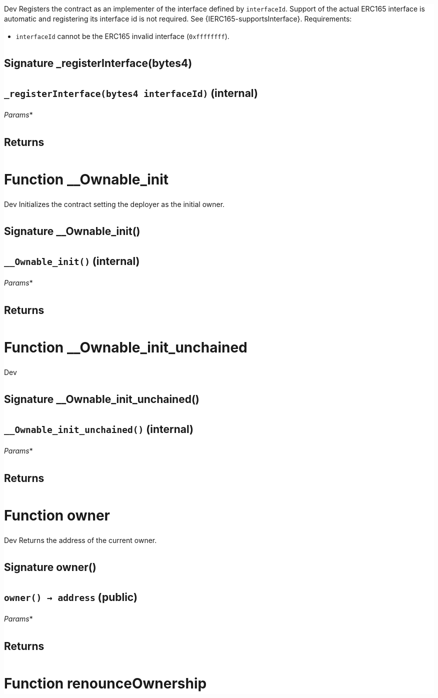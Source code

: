 Dev Registers the contract as an implementer of the interface defined by
`interfaceId`. Support of the actual ERC165 interface is automatic and
registering its interface id is not required.
See {IERC165-supportsInterface}.
Requirements:
- `interfaceId` cannot be the ERC165 invalid interface (`0xffffffff`).
## Signature _registerInterface(bytes4)
## `_registerInterface(bytes4 interfaceId)` (internal)
*Params**

**Returns**
-----
# Function __Ownable_init

Dev Initializes the contract setting the deployer as the initial owner.
## Signature __Ownable_init()
## `__Ownable_init()` (internal)
*Params**

**Returns**
-----
# Function __Ownable_init_unchained

Dev 
## Signature __Ownable_init_unchained()
## `__Ownable_init_unchained()` (internal)
*Params**

**Returns**
-----
# Function owner

Dev Returns the address of the current owner.
## Signature owner()
## `owner() → address` (public)
*Params**

**Returns**
-----
# Function renounceOwnership
